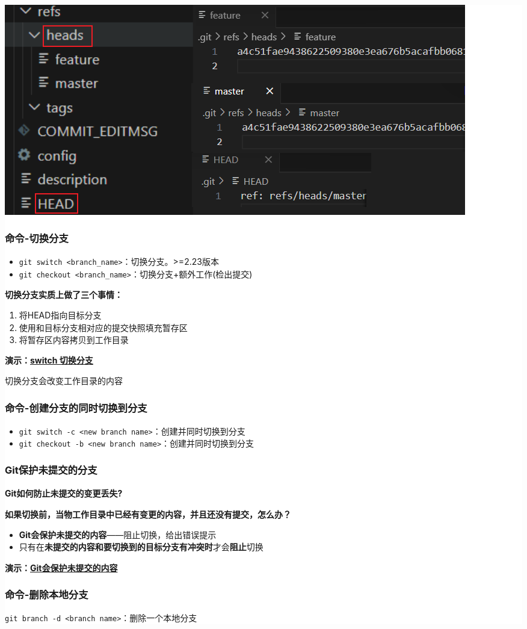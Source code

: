 ![image-20250224212913529](./gitImg/image-20250224212913529.png)

### 命令-切换分支

- `git switch <branch_name>`：切换分支。>=2.23版本
- `git checkout <branch_name>`：切换分支+额外工作(检出提交)

**切换分支实质上做了三个事情：**

1. 将HEAD指向目标分支
2. 使用和目标分支相对应的提交快照填充暂存区
3. 将暂存区内容拷贝到工作目录

**演示：[switch 切换分支](##实操：切换分支并修改文件提交)**

切换分支会改变工作目录的内容

### 命令-创建分支的同时切换到分支

- `git switch -c <new branch name>`：创建并同时切换到分支
- `git checkout -b <new branch name>`：创建并同时切换到分支

### Git保护未提交的分支

**Git如何防止未提交的变更丢失?**

**如果切换前，当物工作目录中已经有变更的内容，并且还没有提交，怎么办？**

- **Git会保护未提交的内容**——阻止切换，给出错误提示
- 只有在**未提交的内容和要切换到的目标分支有冲突时**才会**阻止**切换

**演示：[Git会保护未提交的内容](##实操：切换分支(有内容变更,受保护))**

### 命令-删除本地分支

`git branch -d <branch name>`：删除一个本地分支
